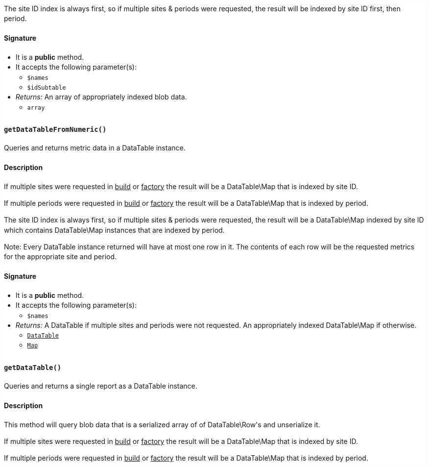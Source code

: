 The site ID index is always first, so if multiple sites &amp; periods were requested, the result
will be indexed by site ID first, then period.

#### Signature

- It is a **public** method.
- It accepts the following parameter(s):
    - `$names`
    - `$idSubtable`
- _Returns:_ An array of appropriately indexed blob data.
    - `array`

### `getDataTableFromNumeric()` <a name="getDataTableFromNumeric"></a>

Queries and returns metric data in a DataTable instance.

#### Description

If multiple sites were requested in [build](#build) or [factory](#factory) the result will
be a DataTable\Map that is indexed by site ID.

If multiple periods were requested in [build](#build) or [factory](#factory) the result will
be a DataTable\Map that is indexed by period.

The site ID index is always first, so if multiple sites &amp; periods were requested, the result
will be a DataTable\Map indexed by site ID which contains DataTable\Map instances that are
indexed by period.

Note: Every DataTable instance returned will have at most one row in it. The contents of each
      row will be the requested metrics for the appropriate site and period.

#### Signature

- It is a **public** method.
- It accepts the following parameter(s):
    - `$names`
- _Returns:_ A DataTable if multiple sites and periods were not requested. An appropriately indexed DataTable\Map if otherwise.
    - [`DataTable`](../Piwik/DataTable.md)
    - [`Map`](../Piwik/DataTable/Map.md)

### `getDataTable()` <a name="getDataTable"></a>

Queries and returns a single report as a DataTable instance.

#### Description

This method will query blob data that is a serialized array of of DataTable\Row&#039;s and
unserialize it.

If multiple sites were requested in [build](#build) or [factory](#factory) the result will
be a DataTable\Map that is indexed by site ID.

If multiple periods were requested in [build](#build) or [factory](#factory) the result will
be a DataTable\Map that is indexed by period.
